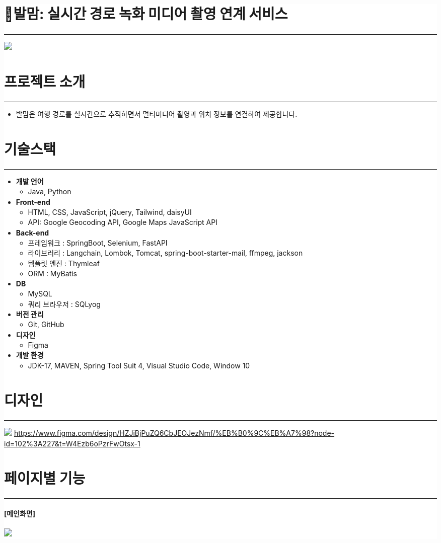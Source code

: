 # 🦶발맘: 실시간 경로 녹화 미디어 촬영 연계 서비스
___
![](https://velog.velcdn.com/images/insamju300/post/213fdab4-4a98-45d7-8043-287abca930ff/image.png)






# 프로젝트 소개
___
* 발맘은 여행 경로를 실시간으로 추적하면서 멀티미디어 촬영과 위치 정보를 연결하여 제공합니다.



#  기술스택
___
- **개발 언어**
  - Java, Python
- **Front-end**
  - HTML, CSS, JavaScript, jQuery, Tailwind, daisyUI
  - API: Google Geocoding API,  Google Maps JavaScript API
- **Back-end**
  - 프레임워크 : SpringBoot, Selenium, FastAPI
  - 라이브러리 : Langchain, Lombok, Tomcat, spring-boot-starter-mail, ffmpeg, jackson
  - 템플릿 엔진 : Thymleaf
  - ORM : MyBatis
- **DB**
  - MySQL
  - 쿼리 브라우저 : SQLyog
- **버전 관리**
  - Git, GitHub
- **디자인**
  - Figma
- **개발 환경**
  - JDK-17, MAVEN, Spring Tool Suit 4, Visual Studio Code, Window 10

# 디자인
___
![](https://velog.velcdn.com/images/insamju300/post/0b5eec21-d468-4a07-bf07-dc44f276c683/image.png)
https://www.figma.com/design/HZJiBjPuZQ6CbJEOJezNmf/%EB%B0%9C%EB%A7%98?node-id=102%3A227&t=W4Ezb6oPzrFwOtsx-1



#   페이지별 기능
___
#### [메인화면]
![](https://velog.velcdn.com/images/insamju300/post/715d5bc3-32ea-4bb7-af1b-f43a865df5e8/image.png)
